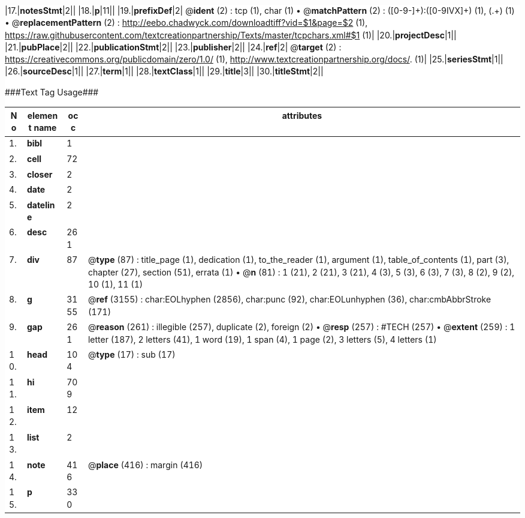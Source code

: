 |17.|__notesStmt__|2||
|18.|__p__|11||
|19.|__prefixDef__|2| @__ident__ (2) : tcp (1), char (1)  •  @__matchPattern__ (2) : ([0-9\-]+):([0-9IVX]+) (1), (.+) (1)  •  @__replacementPattern__ (2) : http://eebo.chadwyck.com/downloadtiff?vid=$1&page=$2 (1), https://raw.githubusercontent.com/textcreationpartnership/Texts/master/tcpchars.xml#$1 (1)|
|20.|__projectDesc__|1||
|21.|__pubPlace__|2||
|22.|__publicationStmt__|2||
|23.|__publisher__|2||
|24.|__ref__|2| @__target__ (2) : https://creativecommons.org/publicdomain/zero/1.0/ (1), http://www.textcreationpartnership.org/docs/. (1)|
|25.|__seriesStmt__|1||
|26.|__sourceDesc__|1||
|27.|__term__|1||
|28.|__textClass__|1||
|29.|__title__|3||
|30.|__titleStmt__|2||


###Text Tag Usage###

|No|element name|occ|attributes|
|---|---|---|---|
|1.|__bibl__|1||
|2.|__cell__|72||
|3.|__closer__|2||
|4.|__date__|2||
|5.|__dateline__|2||
|6.|__desc__|261||
|7.|__div__|87| @__type__ (87) : title_page (1), dedication (1), to_the_reader (1), argument (1), table_of_contents (1), part (3), chapter (27), section (51), errata (1)  •  @__n__ (81) : 1 (21), 2 (21), 3 (21), 4 (3), 5 (3), 6 (3), 7 (3), 8 (2), 9 (2), 10 (1), 11 (1)|
|8.|__g__|3155| @__ref__ (3155) : char:EOLhyphen (2856), char:punc (92), char:EOLunhyphen (36), char:cmbAbbrStroke (171)|
|9.|__gap__|261| @__reason__ (261) : illegible (257), duplicate (2), foreign (2)  •  @__resp__ (257) : #TECH (257)  •  @__extent__ (259) : 1 letter (187), 2 letters (41), 1 word (19), 1 span (4), 1 page (2), 3 letters (5), 4 letters (1)|
|10.|__head__|104| @__type__ (17) : sub (17)|
|11.|__hi__|709||
|12.|__item__|12||
|13.|__list__|2||
|14.|__note__|416| @__place__ (416) : margin (416)|
|15.|__p__|330||